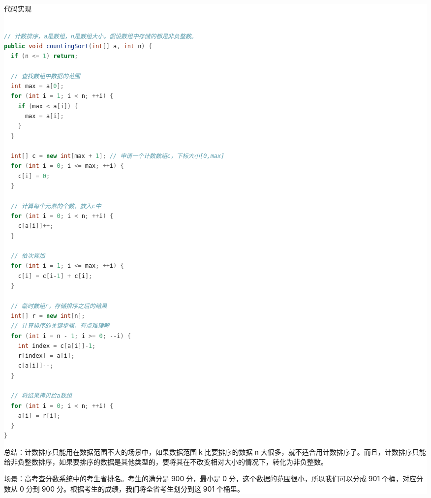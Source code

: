 代码实现

```java

// 计数排序，a是数组，n是数组大小。假设数组中存储的都是非负整数。
public void countingSort(int[] a, int n) {
  if (n <= 1) return;

  // 查找数组中数据的范围
  int max = a[0];
  for (int i = 1; i < n; ++i) {
    if (max < a[i]) {
      max = a[i];
    }
  }

  int[] c = new int[max + 1]; // 申请一个计数数组c，下标大小[0,max]
  for (int i = 0; i <= max; ++i) {
    c[i] = 0;
  }

  // 计算每个元素的个数，放入c中
  for (int i = 0; i < n; ++i) {
    c[a[i]]++;
  }

  // 依次累加
  for (int i = 1; i <= max; ++i) {
    c[i] = c[i-1] + c[i];
  }

  // 临时数组r，存储排序之后的结果
  int[] r = new int[n];
  // 计算排序的关键步骤，有点难理解
  for (int i = n - 1; i >= 0; --i) {
    int index = c[a[i]]-1;
    r[index] = a[i];
    c[a[i]]--;
  }

  // 将结果拷贝给a数组
  for (int i = 0; i < n; ++i) {
    a[i] = r[i];
  }
}
```



总结：计数排序只能用在数据范围不大的场景中，如果数据范围 k 比要排序的数据 n 大很多，就不适合用计数排序了。而且，计数排序只能给非负整数排序，如果要排序的数据是其他类型的，要将其在不改变相对大小的情况下，转化为非负整数。

场景：高考查分数系统中的考生省排名。考生的满分是 900 分，最小是 0 分，这个数据的范围很小，所以我们可以分成 901 个桶，对应分数从 0 分到 900 分。根据考生的成绩，我们将全省考生划分到这 901 个桶里。
